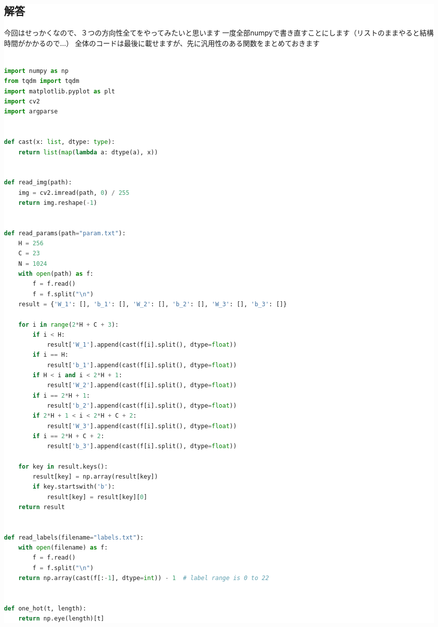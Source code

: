 ## 解答
今回はせっかくなので、３つの方向性全てをやってみたいと思います
一度全部numpyで書き直すことにします（リストのままやると結構時間がかかるので...）
全体のコードは最後に載せますが、先に汎用性のある関数をまとめておきます

```kadai4.py

import numpy as np
from tqdm import tqdm
import matplotlib.pyplot as plt
import cv2
import argparse


def cast(x: list, dtype: type):
    return list(map(lambda a: dtype(a), x))


def read_img(path):
    img = cv2.imread(path, 0) / 255
    return img.reshape(-1)


def read_params(path="param.txt"):
    H = 256
    C = 23
    N = 1024
    with open(path) as f:
        f = f.read()
        f = f.split("\n")
    result = {'W_1': [], 'b_1': [], 'W_2': [], 'b_2': [], 'W_3': [], 'b_3': []}

    for i in range(2*H + C + 3):
        if i < H:
            result['W_1'].append(cast(f[i].split(), dtype=float))
        if i == H:
            result['b_1'].append(cast(f[i].split(), dtype=float))
        if H < i and i < 2*H + 1:
            result['W_2'].append(cast(f[i].split(), dtype=float))
        if i == 2*H + 1:
            result['b_2'].append(cast(f[i].split(), dtype=float))
        if 2*H + 1 < i < 2*H + C + 2:
            result['W_3'].append(cast(f[i].split(), dtype=float))
        if i == 2*H + C + 2:
            result['b_3'].append(cast(f[i].split(), dtype=float))

    for key in result.keys():
        result[key] = np.array(result[key])
        if key.startswith('b'):
            result[key] = result[key][0]
    return result


def read_labels(filename="labels.txt"):
    with open(filename) as f:
        f = f.read()
        f = f.split("\n")
    return np.array(cast(f[:-1], dtype=int)) - 1  # label range is 0 to 22


def one_hot(t, length):
    return np.eye(length)[t]

```